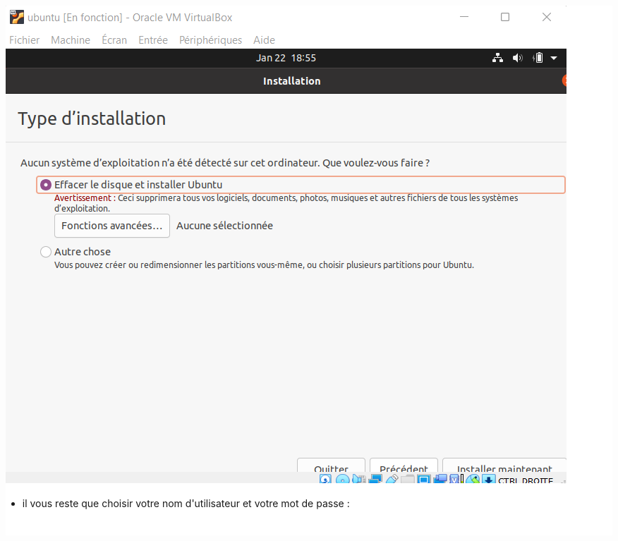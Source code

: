 <img src="captures/ubuntu17.png" >

<br/>

* il vous reste que choisir votre nom d'utilisateur et votre mot de passe : 

<br/>
